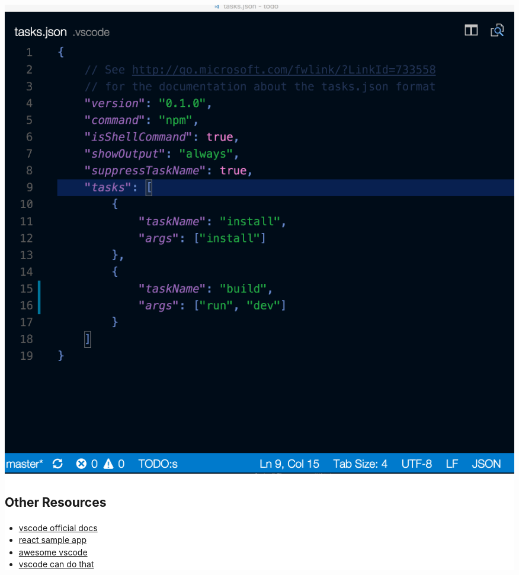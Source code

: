 ![task runner](/media/task_runner.gif)

## Other Resources

-   [vscode official docs](https://code.visualstudio.com/docs)
-   [react sample app](https://github.com/Microsoft/vscode-react-sample)
-   [awesome vscode](https://github.com/viatsko/awesome-vscode)
-   [vscode can do that](https://vscodecandothat.com/)
